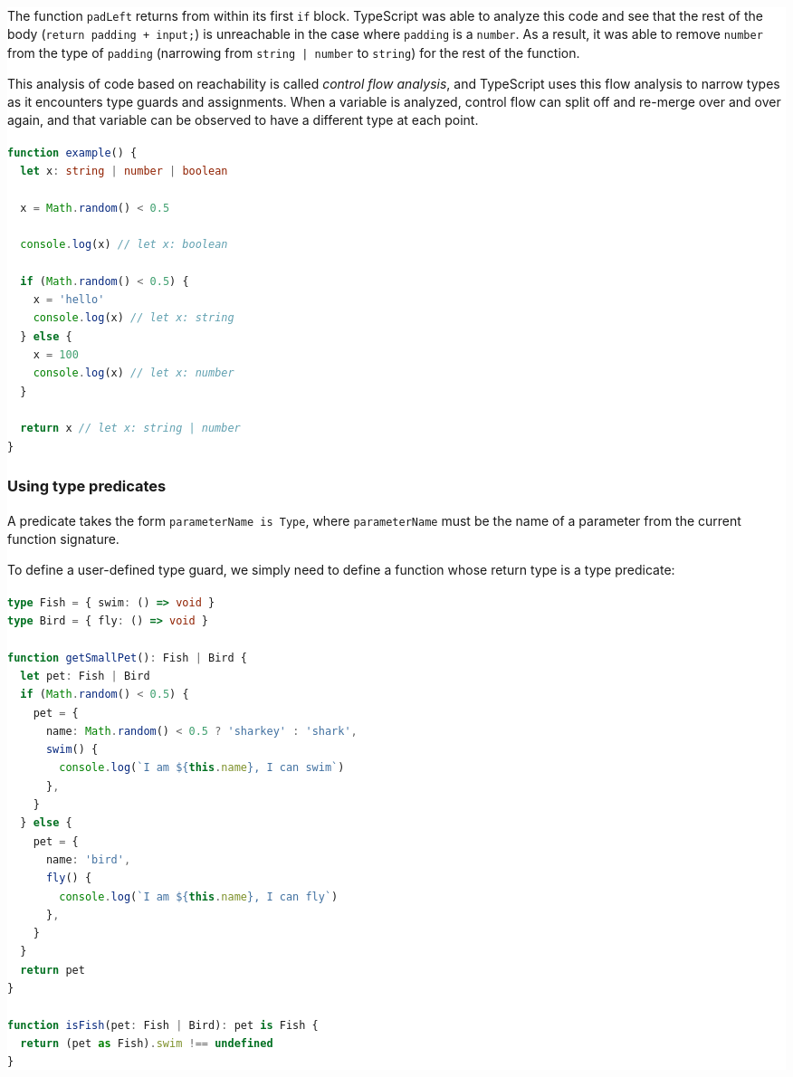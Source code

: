 The function `padLeft` returns from within its first `if` block. TypeScript was able to analyze this code and see that the rest of the body (`return padding + input;`) is unreachable in the case where `padding` is a `number`. As a result, it was able to remove `number` from the type of `padding` (narrowing from `string | number` to `string`) for the rest of the function.

This analysis of code based on reachability is called _control flow analysis_, and TypeScript uses this flow analysis to narrow types as it encounters type guards and assignments. When a variable is analyzed, control flow can split off and re-merge over and over again, and that variable can be observed to have a different type at each point.

```ts
function example() {
  let x: string | number | boolean

  x = Math.random() < 0.5

  console.log(x) // let x: boolean

  if (Math.random() < 0.5) {
    x = 'hello'
    console.log(x) // let x: string
  } else {
    x = 100
    console.log(x) // let x: number
  }

  return x // let x: string | number
}
```

### Using type predicates

A predicate takes the form `parameterName is Type`, where `parameterName` must be the name of a parameter from the current function signature.

To define a user-defined type guard, we simply need to define a function whose return type is a type predicate:

```ts
type Fish = { swim: () => void }
type Bird = { fly: () => void }

function getSmallPet(): Fish | Bird {
  let pet: Fish | Bird
  if (Math.random() < 0.5) {
    pet = {
      name: Math.random() < 0.5 ? 'sharkey' : 'shark',
      swim() {
        console.log(`I am ${this.name}, I can swim`)
      },
    }
  } else {
    pet = {
      name: 'bird',
      fly() {
        console.log(`I am ${this.name}, I can fly`)
      },
    }
  }
  return pet
}

function isFish(pet: Fish | Bird): pet is Fish {
  return (pet as Fish).swim !== undefined
}
```

